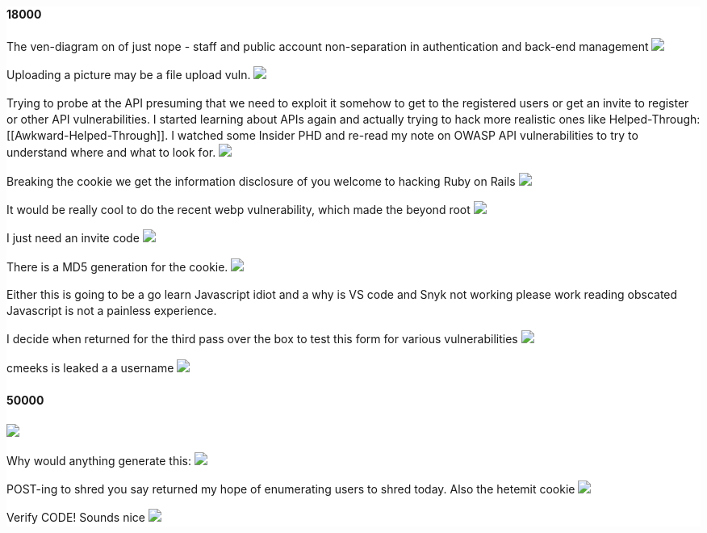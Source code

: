 #### 18000

The ven-diagram on of just nope - staff and public account non-separation in authentication and back-end management
![](protomba.png)

Uploading a picture may be a file upload vuln.
![](webpjustcameout.png)

Trying to probe at the API presuming that we need to exploit it somehow to get to the registered users or get an invite to register or other API vulnerabilities. I started learning about APIs again and actually trying to hack more realistic ones like Helped-Through: [[Awkward-Helped-Through]]. I watched some Insider PHD and re-read my note on OWASP API vulnerabilities to try to understand where and what to look for.
![](alltheroutes.png)

Breaking the cookie we get the information disclosure of you welcome to hacking Ruby on Rails 
![](breakingcookieerror.png)

It would be really cool to do the recent webp vulnerability, which made the beyond root
![](webp.png)

I just need an invite code
![](invitecodeerror.png)

There is a MD5 generation for the cookie.
![](javascript.png)

Either this is going to be a go learn Javascript idiot and a why is VS code and Snyk not working please work reading obscated Javascript is not a painless experience.

I decide when returned for the third pass over the box to test this form for various vulnerabilities
![](noinvitecode.png)

cmeeks is leaked a a username
![](nosqlierror.png)

#### 50000

![](50000.png)

Why would anything generate this: 
![](generate.png)

POST-ing to shred you say returned my hope of enumerating users to shred today. Also the hetemit cookie
![](posttoshreedsyousay.png)

Verify CODE! Sounds nice 
![](verify.png)
